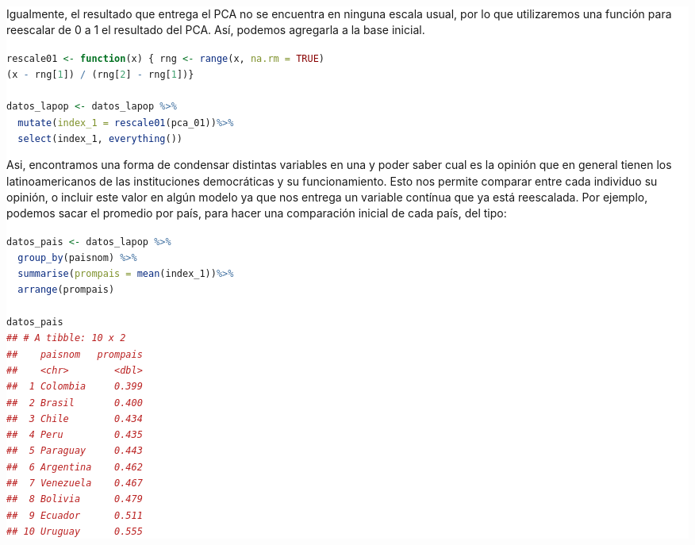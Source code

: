 Igualmente, el resultado que entrega el PCA no se encuentra en ninguna escala usual, por lo que utilizaremos una función para reescalar de 0 a 1 el resultado del PCA. Así, podemos agregarla a la base inicial.

```r
rescale01 <- function(x) { rng <- range(x, na.rm = TRUE)
(x - rng[1]) / (rng[2] - rng[1])}

datos_lapop <- datos_lapop %>%
  mutate(index_1 = rescale01(pca_01))%>%
  select(index_1, everything())
```

Asi, encontramos una forma de condensar distintas variables en una y poder saber cual es la opinión que en general tienen los latinoamericanos de las instituciones democráticas y su funcionamiento. Esto nos permite comparar entre cada individuo su opinión, o incluir este valor en algún modelo ya que nos entrega un variable contínua que ya está reescalada.
Por ejemplo, podemos sacar el promedio por país, para hacer una comparación inicial de cada país, del tipo:


```r
datos_pais <- datos_lapop %>%
  group_by(paisnom) %>%
  summarise(prompais = mean(index_1))%>%
  arrange(prompais)

datos_pais
## # A tibble: 10 x 2
##    paisnom   prompais
##    <chr>        <dbl>
##  1 Colombia     0.399
##  2 Brasil       0.400
##  3 Chile        0.434
##  4 Peru         0.435
##  5 Paraguay     0.443
##  6 Argentina    0.462
##  7 Venezuela    0.467
##  8 Bolivia      0.479
##  9 Ecuador      0.511
## 10 Uruguay      0.555
```
